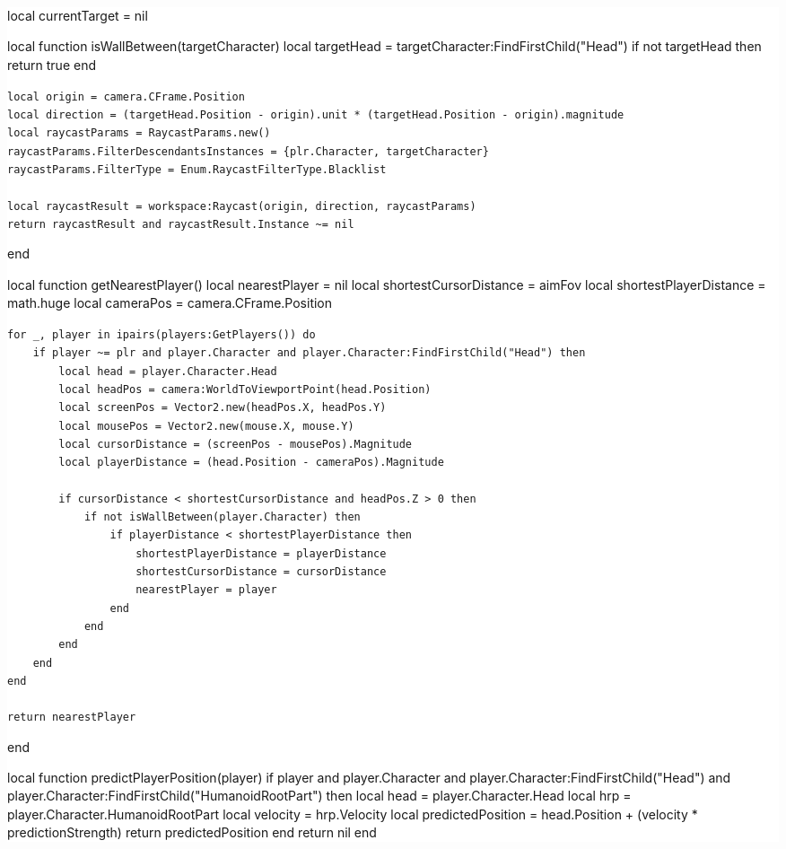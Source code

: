local currentTarget = nil

local function isWallBetween(targetCharacter)
    local targetHead = targetCharacter:FindFirstChild("Head")
    if not targetHead then return true end

    local origin = camera.CFrame.Position
    local direction = (targetHead.Position - origin).unit * (targetHead.Position - origin).magnitude
    local raycastParams = RaycastParams.new()
    raycastParams.FilterDescendantsInstances = {plr.Character, targetCharacter}
    raycastParams.FilterType = Enum.RaycastFilterType.Blacklist

    local raycastResult = workspace:Raycast(origin, direction, raycastParams)
    return raycastResult and raycastResult.Instance ~= nil
end

local function getNearestPlayer()
    local nearestPlayer = nil
    local shortestCursorDistance = aimFov
    local shortestPlayerDistance = math.huge
    local cameraPos = camera.CFrame.Position

    for _, player in ipairs(players:GetPlayers()) do
        if player ~= plr and player.Character and player.Character:FindFirstChild("Head") then
            local head = player.Character.Head
            local headPos = camera:WorldToViewportPoint(head.Position)
            local screenPos = Vector2.new(headPos.X, headPos.Y)
            local mousePos = Vector2.new(mouse.X, mouse.Y)
            local cursorDistance = (screenPos - mousePos).Magnitude
            local playerDistance = (head.Position - cameraPos).Magnitude

            if cursorDistance < shortestCursorDistance and headPos.Z > 0 then
                if not isWallBetween(player.Character) then
                    if playerDistance < shortestPlayerDistance then
                        shortestPlayerDistance = playerDistance
                        shortestCursorDistance = cursorDistance
                        nearestPlayer = player
                    end
                end
            end
        end
    end

    return nearestPlayer
end

local function predictPlayerPosition(player)
    if player and player.Character and player.Character:FindFirstChild("Head") and player.Character:FindFirstChild("HumanoidRootPart") then
        local head = player.Character.Head
        local hrp = player.Character.HumanoidRootPart
        local velocity = hrp.Velocity
        local predictedPosition = head.Position + (velocity * predictionStrength)
        return predictedPosition
    end
    return nil
end
